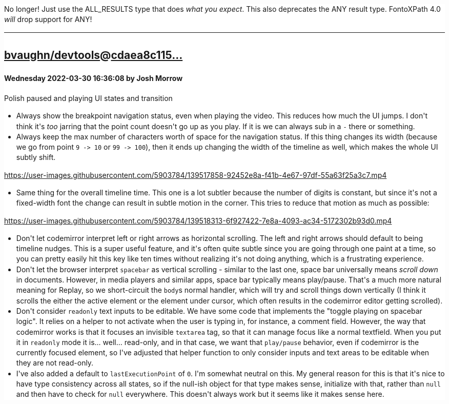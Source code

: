 No longer! Just use the ALL_RESULTS type that does _what you expect_. This also deprecates the ANY
result type. FontoXPath 4.0 _will_ drop support for ANY!

---
## [bvaughn/devtools](https://github.com/bvaughn/devtools)@[cdaea8c115...](https://github.com/bvaughn/devtools/commit/cdaea8c11500f563749e6bb552be8b5533e2f1fe)
#### Wednesday 2022-03-30 16:36:08 by Josh Morrow

Polish paused and playing UI states and transition

- Always show the breakpoint navigation status, even when playing the
  video. This reduces how much the UI jumps. I don't think it's *too*
  jarring that the point count doesn't go up as you play. If it is we
  can always sub in a `-` there or something.
- Always keep the max number of characters worth of space for the
  navigation status. If this thing changes its width (because we go from
  point `9 -> 10` or `99 -> 100`), then it ends up changing the width of
  the timeline as well, which makes the whole UI subtly shift.

https://user-images.githubusercontent.com/5903784/139517858-92452e8a-f41b-4e67-97df-55a63f25a3c7.mp4

- Same thing for the overall timeline time. This one is a lot subtler
  because the number of digits is constant, but since it's not a
  fixed-width font the change can result in subtle motion in the corner.
  This tries to reduce that motion as much as possible:

https://user-images.githubusercontent.com/5903784/139518313-6f927422-7e8a-4093-ac34-5172302b93d0.mp4

- Don't let codemirror interpret left or right arrows as horizontal
  scrolling. The left and right arrows should default to being timeline
  nudges. This is a super useful feature, and it's often quite subtle
  since you are going through one paint at a time, so you can pretty
  easily hit this key like ten times without realizing it's not doing
  anything, which is a frustrating experience.
- Don't let the browser interpret `spacebar` as vertical scrolling -
  similar to the last one, space bar universally means *scroll down* in
  documents. However, in media players and similar apps, space bar
  typically means play/pause. That's a much more natural meaning for
  Replay, so we short-circuit the `body`s normal handler, which will try
  and scroll things down vertically (I think it scrolls the either the
  active element or the element under cursor, which often results in the
  codemirror editor getting scrolled).
- Don't consider `readonly` text inputs to be editable. We have some
  code that implements the "toggle playing on spacebar logic". It relies
  on a helper to not activate when the user is typing in, for instance,
  a comment field. However, the way that codemirror works is that it
  focuses an invisible `textarea` tag, so that it can manage focus like
  a normal textfield. When you put it in `readonly` mode it is...
  well... read-only, and in that case, we want that `play/pause`
  behavior, even if codemirror is the currently focused element, so I've
  adjusted that helper function to only consider inputs and text areas
  to be editable when they are not read-only.
- I've also added a default to `lastExecutionPoint` of `0`. I'm somewhat
  neutral on this. My general reason for this is that it's nice to have
  type consistency across all states, so if the null-ish object for that
  type makes sense, initialize with that, rather than `null` and then
  have to check for `null` everywhere. This doesn't always work but it
  seems like it makes sense here.
